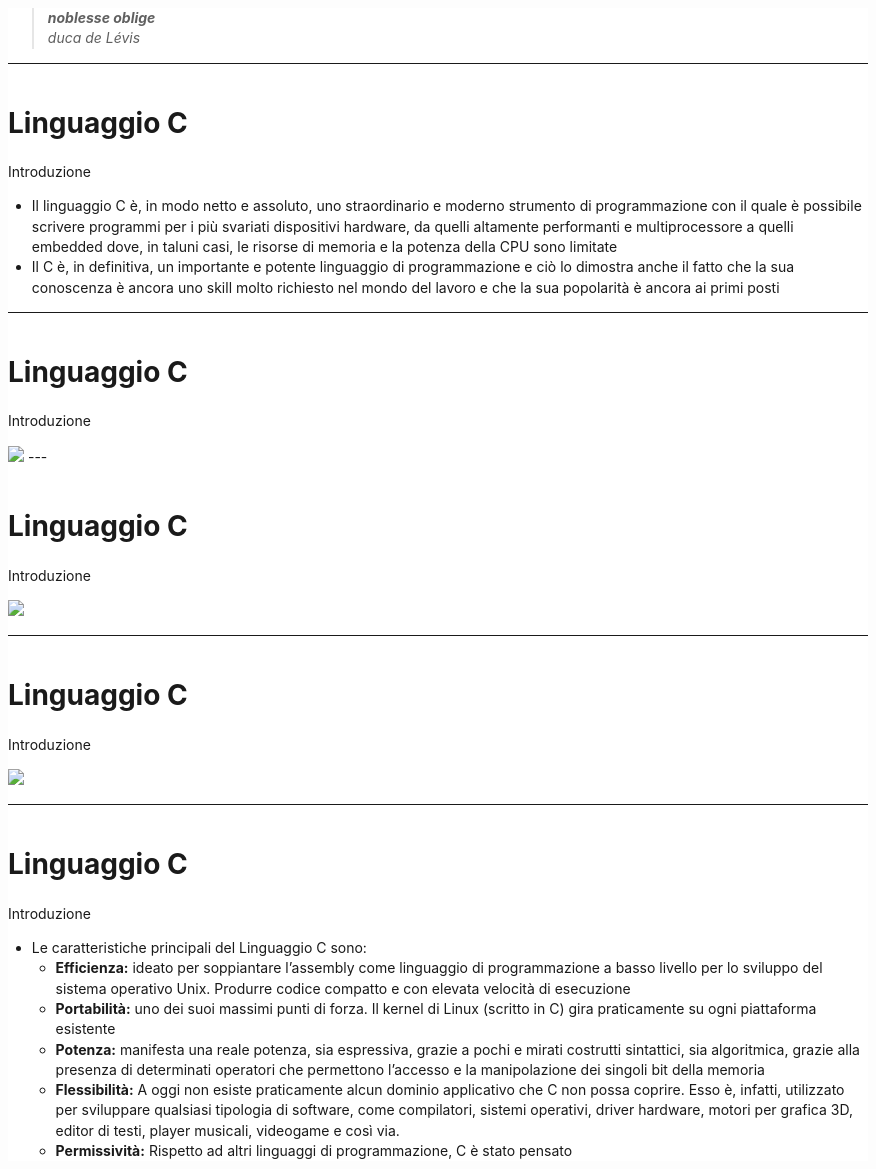 > ***noblesse oblige***
<br> *duca de Lévis*

---

# Linguaggio C

Introduzione

- Il linguaggio C è, in
modo netto e assoluto, uno straordinario e moderno strumento di programmazione
con il quale è possibile scrivere programmi per i più svariati dispositivi hardware, da quelli altamente performanti e multiprocessore a quelli embedded dove, in taluni casi,
le risorse di memoria e la potenza della CPU sono limitate
- Il C è, in definitiva, un importante e potente linguaggio di programmazione e ciò lo
dimostra anche il fatto che la sua conoscenza è ancora uno skill molto richiesto nel
mondo del lavoro e che la sua popolarità è ancora ai primi posti

---

# Linguaggio C

Introduzione

<img src="/media/c_01.jpg" width="600" style="margin: auto;"/>
---

# Linguaggio C

Introduzione

<img src="/media/c_02.jpg" width="550" style="margin: auto;"/>

---

# Linguaggio C

Introduzione

<img src="/media/c_03.jpg" width="700" style="margin: auto;"/>

---

# Linguaggio C

Introduzione

- Le caratteristiche principali del Linguaggio C sono:
  - **Efficienza:** ideato per soppiantare l’assembly come linguaggio di programmazione a basso livello per lo sviluppo del sistema operativo Unix. Produrre codice compatto e con elevata velocità di esecuzione
  - **Portabilità:** uno dei suoi massimi punti di forza. Il kernel di Linux (scritto in C) gira praticamente su ogni piattaforma esistente
  - **Potenza:** manifesta una reale potenza, sia espressiva, grazie a pochi e mirati costrutti sintattici, sia algoritmica, grazie alla presenza di determinati operatori che permettono l’accesso e la manipolazione dei singoli bit della memoria
  - **Flessibilità:** A oggi non esiste praticamente alcun dominio applicativo che C non
possa coprire. Esso è, infatti, utilizzato per sviluppare qualsiasi tipologia di
software, come compilatori, sistemi operativi, driver hardware, motori per
grafica 3D, editor di testi, player musicali, videogame e così via.
  - **Permissività:** Rispetto ad altri linguaggi di programmazione, C è stato pensato